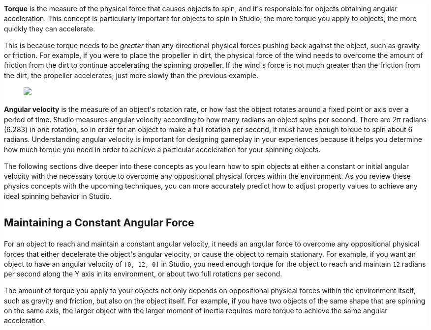 <GridContainer numColumns="2">
  <figure>
    <video controls src="../../../assets/tutorials/creating-spinning-objects/Stop-Propeller.mp4" width="100%"></video>
  </figure>
  <figure>
  </figure>
</GridContainer>

**Torque** is the measure of the physical force that causes objects to spin, and it's responsible for objects obtaining angular acceleration. This concept is particularly important for objects to spin in Studio; the more torque you apply to objects, the more quickly they can accelerate.

This is because torque needs to be _greater_ than any directional physical forces pushing back against the object, such as gravity or friction. For example, if you were to place the propeller in dirt, the physical force of the wind needs to overcome the amount of friction from the dirt to continue accelerating the spinning propeller. If the wind's force is not much greater than the friction from the dirt, the propeller accelerates, just more slowly than the previous example.

<GridContainer numColumns="2">
  <figure>
    <img src="../../../assets/tutorials/creating-spinning-objects/Dirt-Friction.png" width="100%"/>
  </figure>
  <figure>
    <video controls src="../../../assets/tutorials/creating-spinning-objects/Dirt-Propeller.mp4" width="100%"></video>
  </figure>
</GridContainer>

**Angular velocity** is the measure of an object's rotation rate, or how fast the object rotates around a fixed point or axis over a period of time. Studio measures angular velocity according to how many [radians](https://en.wikipedia.org/wiki/Radian) an object spins per second. There are 2π radians (6.283) in one rotation, so in order for an object to make a full rotation per second, it must have enough torque to spin about 6 radians. Understanding angular velocity is important for designing gameplay in your experiences because it helps you determine how much torque you need in order to achieve a particular acceleration for your spinning objects.

The following sections dive deeper into these concepts as you learn how to spin objects at either a constant or initial angular velocity with the necessary torque to overcome any oppositional physical forces within the environment. As you review these physics concepts with the upcoming techniques, you can more accurately predict how to adjust property values to achieve any ideal spinning behavior in Studio.

## Maintaining a Constant Angular Force

For an object to reach and maintain a constant angular velocity, it needs an angular force to overcome any oppositional physical forces that either decelerate the object's angular velocity, or cause the object to remain stationary. For example, if you want an object to have an angular velocity of `[0, 12, 0]` in Studio, you need enough torque for the object to reach and maintain `12` radians per second along the Y axis in its environment, or about two full rotations per second.

The amount of torque you apply to your objects not only depends on oppositional physical forces within the environment itself, such as gravity and friction, but also on the object itself. For example, if you have two objects of the same shape that are spinning on the same axis, the larger object with the larger [moment of inertia](https://en.wikipedia.org/wiki/Moment_of_inertia) requires more torque to achieve the same angular acceleration.
